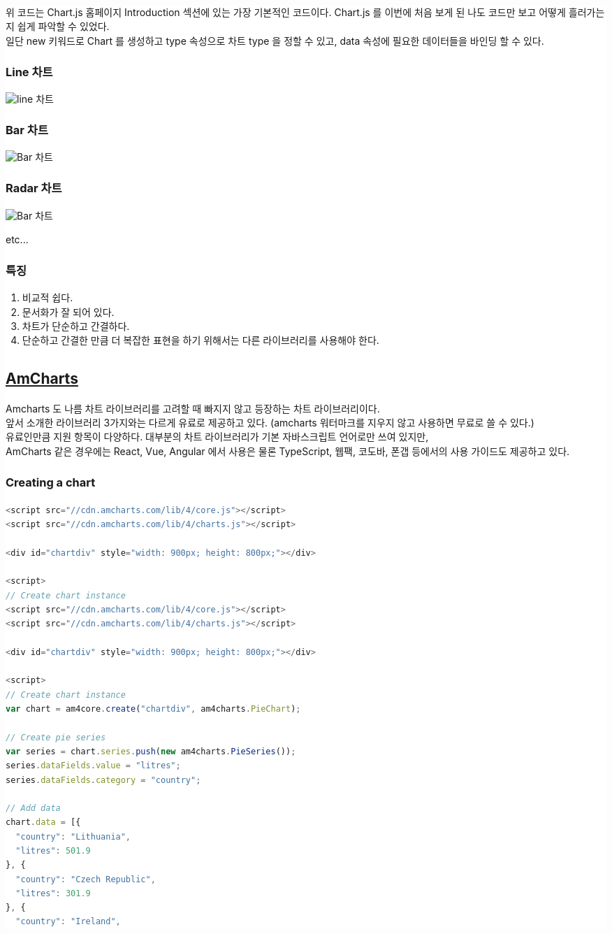 위 코드는 Chart.js 홈페이지 Introduction 섹션에 있는 가장 기본적인 코드이다. Chart.js 를 이번에 처음 보게 된 나도 코드만 보고 어떻게 흘러가는지 쉽게 파악할 수 있었다.  
일단 new 키워드로 Chart 를 생성하고 type 속성으로 차트 type 을 정할 수 있고, data 속성에 필요한 데이터들을 바인딩 할 수 있다.

### Line 차트
![line 차트](https://user-images.githubusercontent.com/35620465/98826575-3728de00-2479-11eb-853f-27e11434dc40.png)

### Bar 차트
![Bar 차트](https://user-images.githubusercontent.com/35620465/98826584-3a23ce80-2479-11eb-806c-e2188f1bb696.png)

### Radar 차트
![Bar 차트](https://user-images.githubusercontent.com/35620465/98826588-3b54fb80-2479-11eb-8917-1878149c9557.png)

etc...

### 특징
1. 비교적 쉽다.
2. 문서화가 잘 되어 있다.
3. 차트가 단순하고 간결하다.
4. 단순하고 간결한 만큼 더 복잡한 표현을 하기 위해서는 다른 라이브러리를 사용해야 한다.

## [AmCharts](https://amcharts.com)

Amcharts 도 나름 차트 라이브러리를 고려할 때 빠지지 않고 등장하는 차트 라이브러리이다.  
앞서 소개한 라이브러리 3가지와는 다르게 유료로 제공하고 있다. (amcharts 워터마크를 지우지 않고 사용하면 무료로 쓸 수 있다.)  
유료인만큼 지원 항목이 다양하다. 대부분의 차트 라이브러리가 기본 자바스크립트 언어로만 쓰여 있지만,  
AmCharts 같은 경우에는 React, Vue, Angular 에서 사용은 물론 TypeScript, 웹팩, 코도바, 폰갭 등에서의 사용 가이드도 제공하고 있다.  

### Creating a chart

```javascript
<script src="//cdn.amcharts.com/lib/4/core.js"></script>
<script src="//cdn.amcharts.com/lib/4/charts.js"></script>

<div id="chartdiv" style="width: 900px; height: 800px;"></div>

<script>
// Create chart instance
<script src="//cdn.amcharts.com/lib/4/core.js"></script>
<script src="//cdn.amcharts.com/lib/4/charts.js"></script>

<div id="chartdiv" style="width: 900px; height: 800px;"></div>

<script>
// Create chart instance
var chart = am4core.create("chartdiv", am4charts.PieChart);

// Create pie series
var series = chart.series.push(new am4charts.PieSeries());
series.dataFields.value = "litres";
series.dataFields.category = "country";

// Add data
chart.data = [{
  "country": "Lithuania",
  "litres": 501.9
}, {
  "country": "Czech Republic",
  "litres": 301.9
}, {
  "country": "Ireland",
```